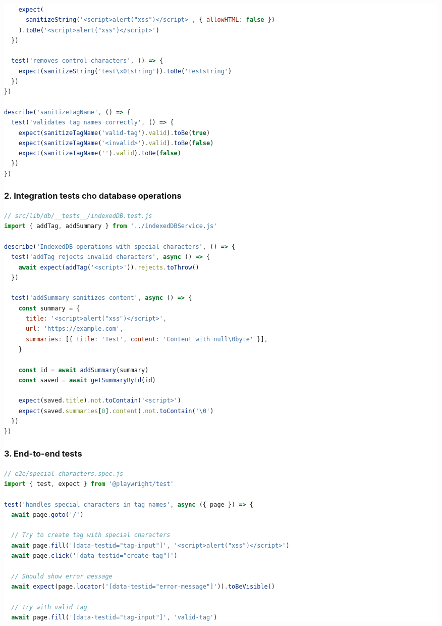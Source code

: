 ```javascript
    expect(
      sanitizeString('<script>alert("xss")</script>', { allowHTML: false })
    ).toBe('<script>alert("xss")</script>')
  })

  test('removes control characters', () => {
    expect(sanitizeString('test\x01string')).toBe('teststring')
  })
})

describe('sanitizeTagName', () => {
  test('validates tag names correctly', () => {
    expect(sanitizeTagName('valid-tag').valid).toBe(true)
    expect(sanitizeTagName('<invalid>').valid).toBe(false)
    expect(sanitizeTagName('').valid).toBe(false)
  })
})
```

### 2. Integration tests cho database operations

```javascript
// src/lib/db/__tests__/indexedDB.test.js
import { addTag, addSummary } from '../indexedDBService.js'

describe('IndexedDB operations with special characters', () => {
  test('addTag rejects invalid characters', async () => {
    await expect(addTag('<script>')).rejects.toThrow()
  })

  test('addSummary sanitizes content', async () => {
    const summary = {
      title: '<script>alert("xss")</script>',
      url: 'https://example.com',
      summaries: [{ title: 'Test', content: 'Content with null\0byte' }],
    }

    const id = await addSummary(summary)
    const saved = await getSummaryById(id)

    expect(saved.title).not.toContain('<script>')
    expect(saved.summaries[0].content).not.toContain('\0')
  })
})
```

### 3. End-to-end tests

```javascript
// e2e/special-characters.spec.js
import { test, expect } from '@playwright/test'

test('handles special characters in tag names', async ({ page }) => {
  await page.goto('/')

  // Try to create tag with special characters
  await page.fill('[data-testid="tag-input"]', '<script>alert("xss")</script>')
  await page.click('[data-testid="create-tag"]')

  // Should show error message
  await expect(page.locator('[data-testid="error-message"]')).toBeVisible()

  // Try with valid tag
  await page.fill('[data-testid="tag-input"]', 'valid-tag')
```
